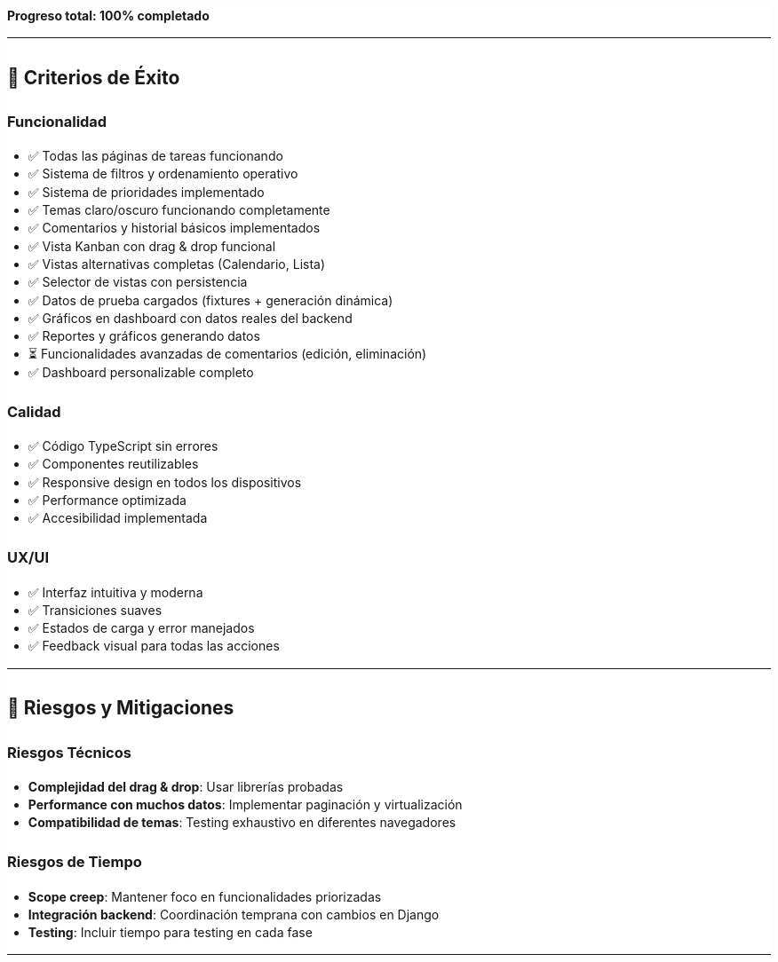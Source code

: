 **Progreso total: 100% completado**

---

## 🎯 **Criterios de Éxito**

### **Funcionalidad**
- ✅ Todas las páginas de tareas funcionando
- ✅ Sistema de filtros y ordenamiento operativo
- ✅ Sistema de prioridades implementado
- ✅ Temas claro/oscuro funcionando completamente
- ✅ Comentarios y historial básicos implementados
- ✅ Vista Kanban con drag & drop funcional
- ✅ Vistas alternativas completas (Calendario, Lista)
- ✅ Selector de vistas con persistencia
- ✅ Datos de prueba cargados (fixtures + generación dinámica)
- ✅ Gráficos en dashboard con datos reales del backend
- ✅ Reportes y gráficos generando datos
- ⏳ Funcionalidades avanzadas de comentarios (edición, eliminación)
- ✅ Dashboard personalizable completo

### **Calidad**
- ✅ Código TypeScript sin errores
- ✅ Componentes reutilizables
- ✅ Responsive design en todos los dispositivos
- ✅ Performance optimizada
- ✅ Accesibilidad implementada

### **UX/UI**
- ✅ Interfaz intuitiva y moderna
- ✅ Transiciones suaves
- ✅ Estados de carga y error manejados
- ✅ Feedback visual para todas las acciones

---

## 🚨 **Riesgos y Mitigaciones**

### **Riesgos Técnicos**
- **Complejidad del drag & drop**: Usar librerías probadas
- **Performance con muchos datos**: Implementar paginación y virtualización
- **Compatibilidad de temas**: Testing exhaustivo en diferentes navegadores

### **Riesgos de Tiempo**
- **Scope creep**: Mantener foco en funcionalidades priorizadas
- **Integración backend**: Coordinación temprana con cambios en Django
- **Testing**: Incluir tiempo para testing en cada fase

---
